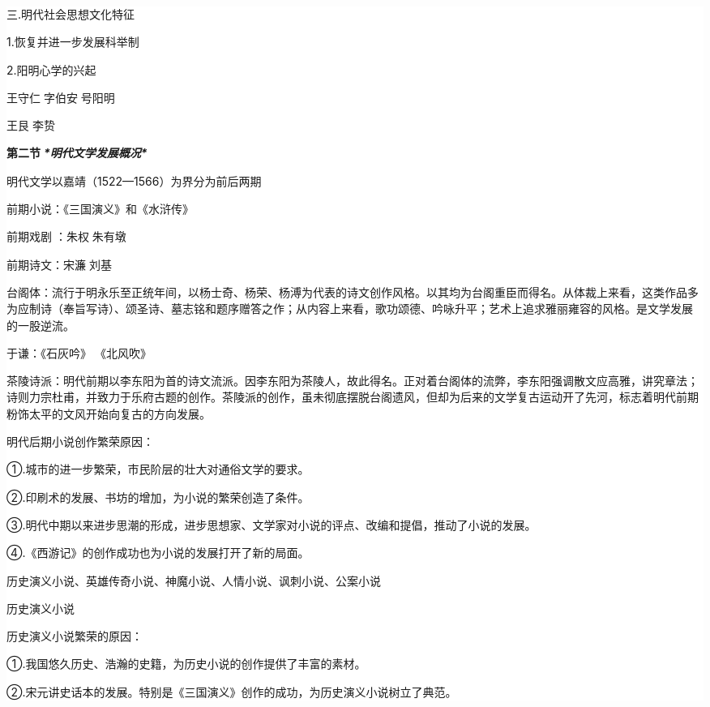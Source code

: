 三.明代社会思想文化特征

 

1.恢复并进一步发展科举制

 

2.阳明心学的兴起  

王守仁  字伯安  号阳明

王艮  李贽

 

**第二节**  ***\*明代文学发展概况\****

 

 

明代文学以嘉靖（1522—1566）为界分为前后两期

 

前期小说：《三国演义》和《水浒传》

前期戏剧 ：朱权  朱有墩

前期诗文：宋濂  刘基

 

台阁体：流行于明永乐至正统年间，以杨士奇、杨荣、杨溥为代表的诗文创作风格。以其均为台阁重臣而得名。从体裁上来看，这类作品多为应制诗（奉旨写诗）、颂圣诗、墓志铭和题序赠答之作；从内容上来看，歌功颂德、吟咏升平；艺术上追求雅丽雍容的风格。是文学发展的一股逆流。

 

于谦：《石灰吟》  《北风吹》

 

 

茶陵诗派：明代前期以李东阳为首的诗文流派。因李东阳为茶陵人，故此得名。正对着台阁体的流弊，李东阳强调散文应高雅，讲究章法；诗则力宗杜甫，并致力于乐府古题的创作。茶陵派的创作，虽未彻底摆脱台阁遗风，但却为后来的文学复古运动开了先河，标志着明代前期粉饰太平的文风开始向复古的方向发展。

 

明代后期小说创作繁荣原因：

①.城市的进一步繁荣，市民阶层的壮大对通俗文学的要求。

②.印刷术的发展、书坊的增加，为小说的繁荣创造了条件。

③.明代中期以来进步思潮的形成，进步思想家、文学家对小说的评点、改编和提倡，推动了小说的发展。

④.《西游记》的创作成功也为小说的发展打开了新的局面。

 

历史演义小说、英雄传奇小说、神魔小说、人情小说、讽刺小说、公案小说

 

历史演义小说

历史演义小说繁荣的原因：

  ①.我国悠久历史、浩瀚的史籍，为历史小说的创作提供了丰富的素材。

  ②.宋元讲史话本的发展。特别是《三国演义》创作的成功，为历史演义小说树立了典范。
